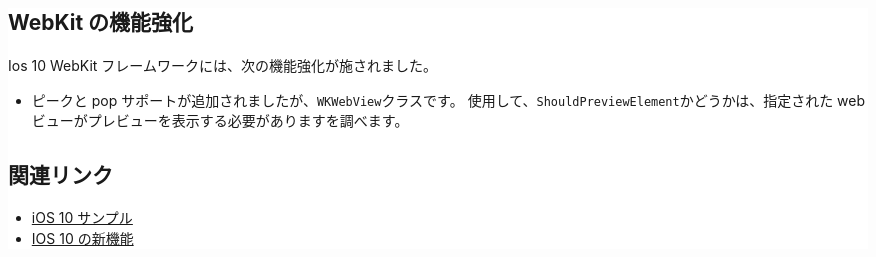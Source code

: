 ## <a name="webkit-enhancements"></a>WebKit の機能強化

Ios 10 WebKit フレームワークには、次の機能強化が施されました。

- ピークと pop サポートが追加されましたが、`WKWebView`クラスです。 使用して、`ShouldPreviewElement`かどうかは、指定された web ビューがプレビューを表示する必要がありますを調べます。


## <a name="related-links"></a>関連リンク

- [iOS 10 サンプル](https://developer.xamarin.com/samples/ios/iOS10/)
- [IOS 10 の新機能](https://developer.apple.com/library/prerelease/content/releasenotes/General/WhatsNewIniOS/Articles/iOS10.html#//apple_ref/doc/uid/TP40017084-SW1)
